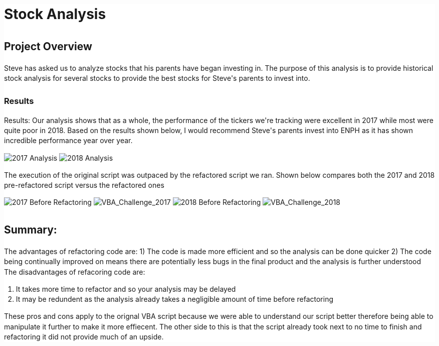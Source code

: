 # Stock Analysis

## Project Overview
Steve has asked us to analyze stocks that his parents have began investing in. The purpose of this analysis is to provide historical stock analysis for several stocks to provide the best stocks for Steve's parents to invest into.

### Results

Results: Our analysis shows that as a whole, the performance of the tickers we're tracking were excellent in 2017 while most were quite poor in 2018. Based on the results shown below, I would recommend Steve's parents invest into ENPH as it has shown incredible performance year over year.  

<img width="750" alt="2017 Analysis" src="https://user-images.githubusercontent.com/103234661/175762027-c15ce576-c335-4507-83b6-ebc1b3ccabcd.png">
<img width="741" alt="2018 Analysis" src="https://user-images.githubusercontent.com/103234661/175762281-b07f3b8a-ac2a-4e39-af3e-8ea0a1c7800c.png">


The execution of the original script was outpaced by the refactored script we ran. Shown below compares both the 2017 and 2018 pre-refactored script versus the refactored ones

<img width="1406" alt="2017 Before Refactoring" src="https://user-images.githubusercontent.com/103234661/175761955-33ecef96-ca10-4cb6-8000-17c5a012a7f7.png">
<img width="1434" alt="VBA_Challenge_2017" src="https://user-images.githubusercontent.com/103234661/175761958-be252084-c466-4e6a-9b72-e7db977cefc1.png">
<img width="1402" alt="2018 Before Refactoring" src="https://user-images.githubusercontent.com/103234661/175761962-7ed24e5e-bba9-46e6-9820-05162e381055.png">
<img width="1430" alt="VBA_Challenge_2018" src="https://user-images.githubusercontent.com/103234661/175761969-ab601426-ccbf-4c1b-9cd8-6152f3018d7a.png">


## Summary:
  The advantages of refactoring code are:
    1) The code is made more efficient and so the analysis can be done quicker
    2) The code being continually improved on means there are potentially less bugs in the final product and the analysis is further understood
  The disadvantages of refacoring code are:
  1) It takes more time to refactor and so your analysis may be delayed
  2) It may be redundent as the analysis already takes a negligible amount of time before refactoring
  
  These pros and cons apply to the orignal VBA script because we were able to understand our script better therefore being able to manipulate it further to make it more effiecent. The other side to this is that the script already took next to no time to finish and refactoring it did not provide much of an upside.

